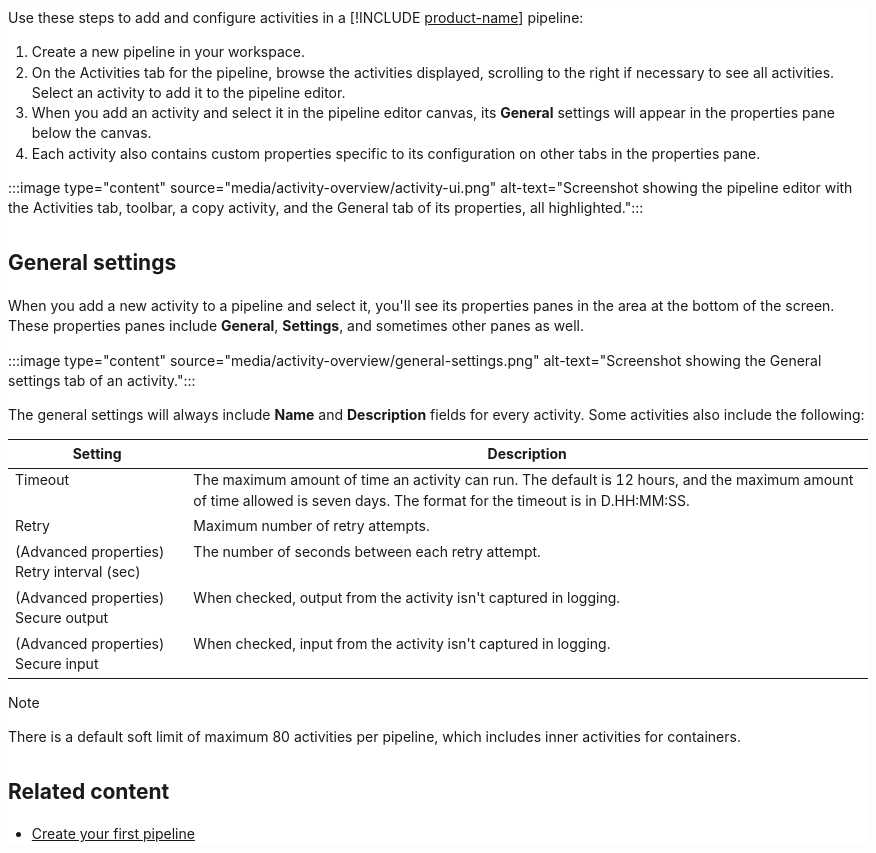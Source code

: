 Use these steps to add and configure activities in a [!INCLUDE [product-name](../includes/product-name.md)] pipeline:

1. Create a new pipeline in your workspace.
1. On the Activities tab for the pipeline, browse the activities displayed, scrolling to the right if necessary to see all activities. Select an activity to add it to the pipeline editor.
1. When you add an activity and select it in the pipeline editor canvas, its **General** settings will appear in the properties pane below the canvas.
1. Each activity also contains custom properties specific to its configuration on other tabs in the properties pane.

:::image type="content" source="media/activity-overview/activity-ui.png" alt-text="Screenshot showing the pipeline editor with the Activities tab, toolbar, a copy activity, and the General tab of its properties, all highlighted.":::

## General settings

When you add a new activity to a pipeline and select it, you'll see its properties panes in the area at the bottom of the screen. These properties panes include **General**, **Settings**, and sometimes other panes as well.

   :::image type="content" source="media/activity-overview/general-settings.png" alt-text="Screenshot showing the General settings tab of an activity.":::

The general settings will always include **Name** and **Description** fields for every activity.  Some activities also include the following:

|Setting  |Description  |
|---------|---------|
|Timeout |The maximum amount of time an activity can run. The default is 12 hours, and the maximum amount of time allowed is seven days. The format for the timeout is in D.HH:MM:SS. |
|Retry |Maximum number of retry attempts. |
|(Advanced properties) Retry interval (sec) |The number of seconds between each retry attempt. |
|(Advanced properties) Secure output |When checked, output from the activity isn't captured in logging. |
|(Advanced properties) Secure input |When checked, input from the activity isn't captured in logging. |

> [!NOTE]
> There is a default soft limit of maximum 80 activities per pipeline, which includes inner activities for containers.

## Related content

- [Create your first pipeline](create-first-pipeline-with-sample-data.md) 
